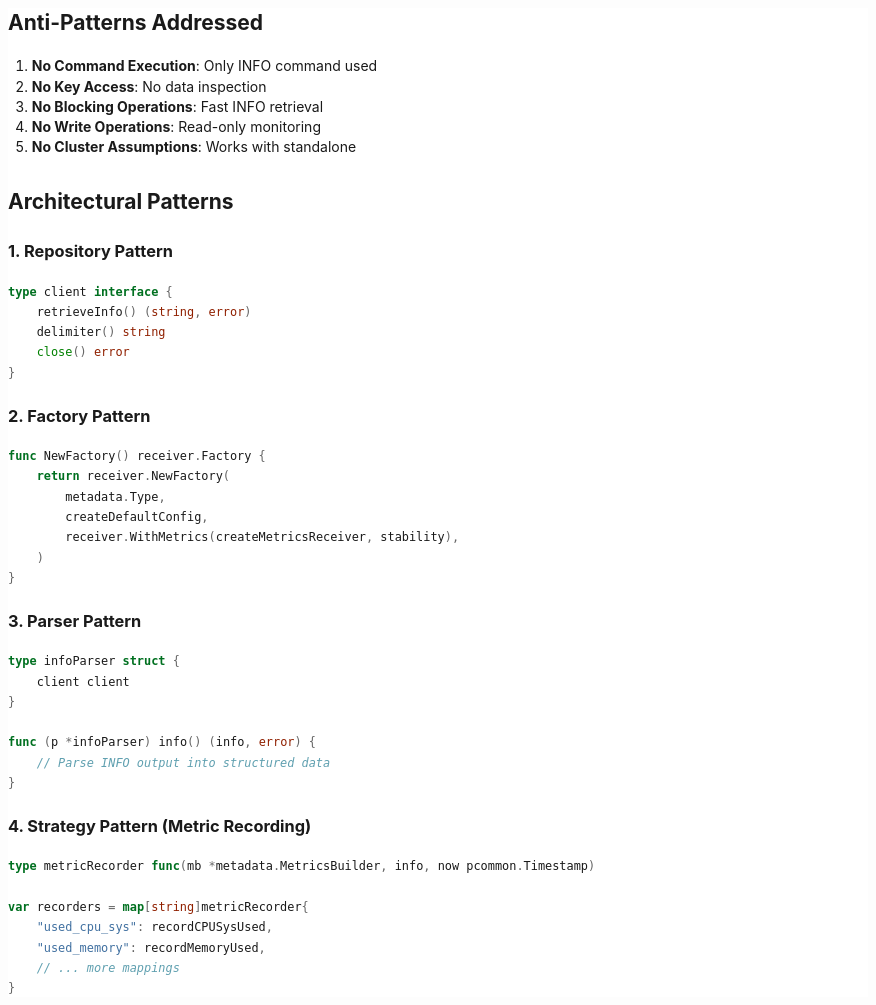 ## Anti-Patterns Addressed

1. **No Command Execution**: Only INFO command used
2. **No Key Access**: No data inspection
3. **No Blocking Operations**: Fast INFO retrieval
4. **No Write Operations**: Read-only monitoring
5. **No Cluster Assumptions**: Works with standalone

## Architectural Patterns

### 1. Repository Pattern
```go
type client interface {
    retrieveInfo() (string, error)
    delimiter() string
    close() error
}
```

### 2. Factory Pattern
```go
func NewFactory() receiver.Factory {
    return receiver.NewFactory(
        metadata.Type,
        createDefaultConfig,
        receiver.WithMetrics(createMetricsReceiver, stability),
    )
}
```

### 3. Parser Pattern
```go
type infoParser struct {
    client client
}

func (p *infoParser) info() (info, error) {
    // Parse INFO output into structured data
}
```

### 4. Strategy Pattern (Metric Recording)
```go
type metricRecorder func(mb *metadata.MetricsBuilder, info, now pcommon.Timestamp)

var recorders = map[string]metricRecorder{
    "used_cpu_sys": recordCPUSysUsed,
    "used_memory": recordMemoryUsed,
    // ... more mappings
}
```
